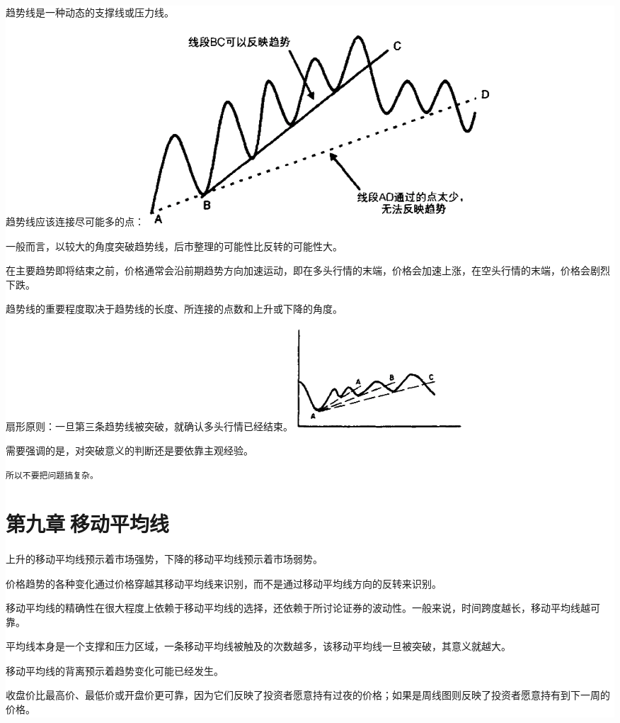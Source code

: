 趋势线是一种动态的支撑线或压力线。

趋势线应该连接尽可能多的点：
![image](/images/invest/jsfx-t-8-3.png)

一般而言，以较大的角度突破趋势线，后市整理的可能性比反转的可能性大。

在主要趋势即将结束之前，价格通常会沿前期趋势方向加速运动，即在多头行情的末端，价格会加速上涨，在空头行情的末端，价格会剧烈下跌。

趋势线的重要程度取决于趋势线的长度、所连接的点数和上升或下降的角度。

扇形原则：一旦第三条趋势线被突破，就确认多头行情已经结束。
![image](/images/invest/jsfx-t-8-14.png)


需要强调的是，对突破意义的判断还是要依靠主观经验。
```
所以不要把问题搞复杂。
```


# 第九章 移动平均线
上升的移动平均线预示着市场强势，下降的移动平均线预示着市场弱势。

价格趋势的各种变化通过价格穿越其移动平均线来识别，而不是通过移动平均线方向的反转来识别。

移动平均线的精确性在很大程度上依赖于移动平均线的选择，还依赖于所讨论证券的波动性。一般来说，时间跨度越长，移动平均线越可靠。

平均线本身是一个支撑和压力区域，一条移动平均线被触及的次数越多，该移动平均线一旦被突破，其意义就越大。

移动平均线的背离预示着趋势变化可能已经发生。

收盘价比最高价、最低价或开盘价更可靠，因为它们反映了投资者愿意持有过夜的价格；如果是周线图则反映了投资者愿意持有到下一周的价格。
